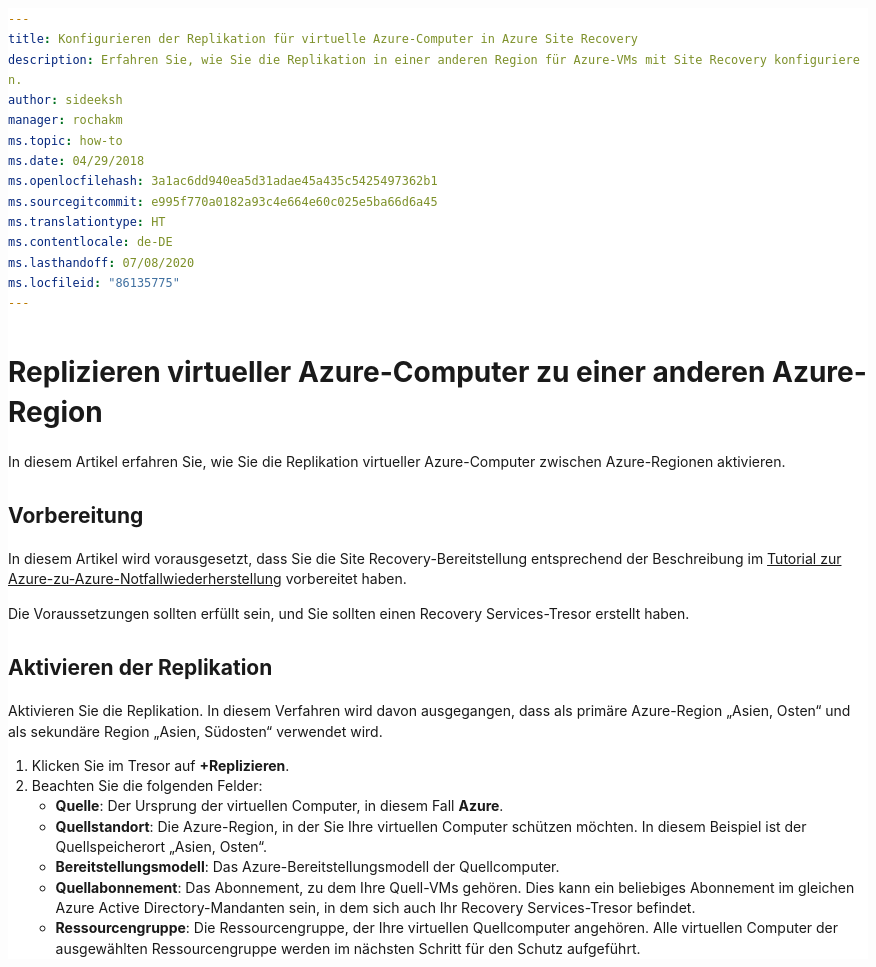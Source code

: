 ```yaml
---
title: Konfigurieren der Replikation für virtuelle Azure-Computer in Azure Site Recovery
description: Erfahren Sie, wie Sie die Replikation in einer anderen Region für Azure-VMs mit Site Recovery konfigurieren.
author: sideeksh
manager: rochakm
ms.topic: how-to
ms.date: 04/29/2018
ms.openlocfilehash: 3a1ac6dd940ea5d31adae45a435c5425497362b1
ms.sourcegitcommit: e995f770a0182a93c4e664e60c025e5ba66d6a45
ms.translationtype: HT
ms.contentlocale: de-DE
ms.lasthandoff: 07/08/2020
ms.locfileid: "86135775"
---
```

# <a name="replicate-azure-vms-to-another-azure-region"></a>Replizieren virtueller Azure-Computer zu einer anderen Azure-Region


In diesem Artikel erfahren Sie, wie Sie die Replikation virtueller Azure-Computer zwischen Azure-Regionen aktivieren.

## <a name="before-you-start"></a>Vorbereitung

In diesem Artikel wird vorausgesetzt, dass Sie die Site Recovery-Bereitstellung entsprechend der Beschreibung im [Tutorial zur Azure-zu-Azure-Notfallwiederherstellung](azure-to-azure-tutorial-enable-replication.md) vorbereitet haben.

Die Voraussetzungen sollten erfüllt sein, und Sie sollten einen Recovery Services-Tresor erstellt haben.


## <a name="enable-replication"></a>Aktivieren der Replikation

Aktivieren Sie die Replikation. In diesem Verfahren wird davon ausgegangen, dass als primäre Azure-Region „Asien, Osten“ und als sekundäre Region „Asien, Südosten“ verwendet wird.

1. Klicken Sie im Tresor auf **+Replizieren**.
2. Beachten Sie die folgenden Felder:
   - **Quelle**: Der Ursprung der virtuellen Computer, in diesem Fall **Azure**.
   - **Quellstandort**: Die Azure-Region, in der Sie Ihre virtuellen Computer schützen möchten. In diesem Beispiel ist der Quellspeicherort „Asien, Osten“.
   - **Bereitstellungsmodell**: Das Azure-Bereitstellungsmodell der Quellcomputer.
   - **Quellabonnement**: Das Abonnement, zu dem Ihre Quell-VMs gehören. Dies kann ein beliebiges Abonnement im gleichen Azure Active Directory-Mandanten sein, in dem sich auch Ihr Recovery Services-Tresor befindet.
   - **Ressourcengruppe**: Die Ressourcengruppe, der Ihre virtuellen Quellcomputer angehören. Alle virtuellen Computer der ausgewählten Ressourcengruppe werden im nächsten Schritt für den Schutz aufgeführt.

